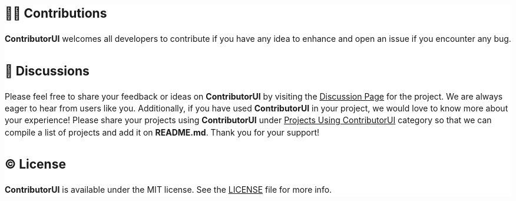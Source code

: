 ## 👨‍💻 Contributions

**ContributorUI**  welcomes all developers to contribute if you have any idea to enhance and open an issue if you encounter any bug.

## 📢 Discussions
Please feel free to share your feedback or ideas on **ContributorUI** by visiting the [Discussion Page](https://github.com/dscyrescotti/ContributorUI/discussions) for the project. We are always eager to hear from users like you. Additionally, if you have used **ContributorUI** in your project, we would love to know more about your experience! Please share your projects using **ContributorUI** under [Projects Using ContributorUI](https://github.com/dscyrescotti/ContributorUI/discussions/categories/projects-using-contributorui) category so that we can compile a list of projects and add it on **README.md**. Thank you for your support!

## © License

**ContributorUI** is available under the MIT license. See the  [LICENSE](https://github.com/dscyrescotti/ContributorUI/blob/main/LICENSE)  file for more info.
